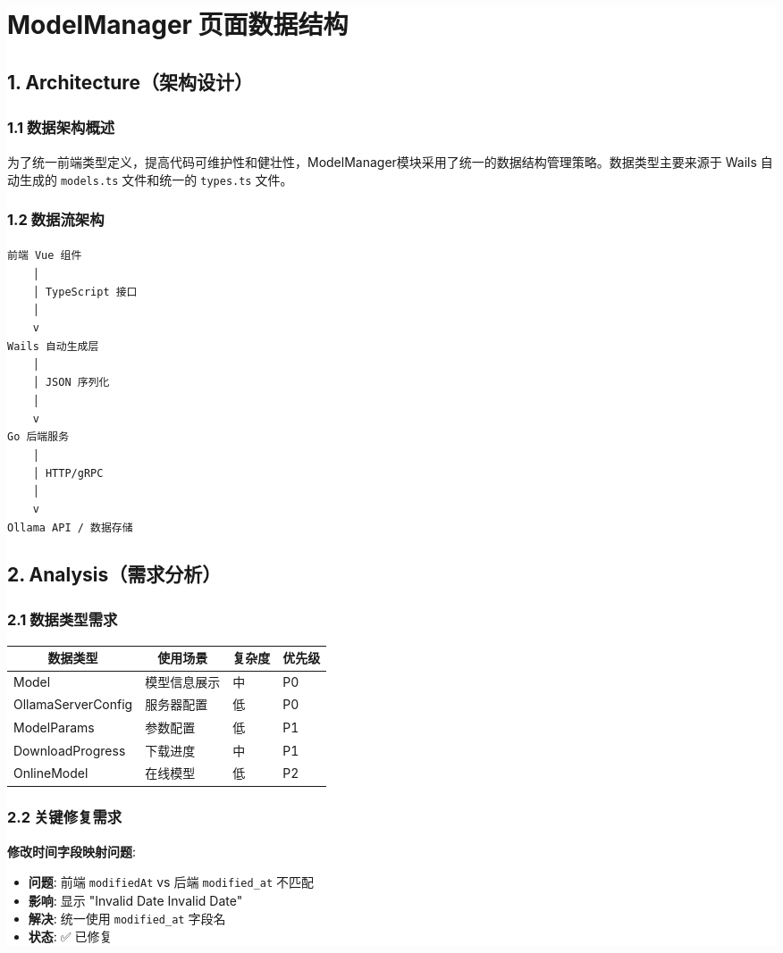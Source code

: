 # ModelManager 页面数据结构

## 1. Architecture（架构设计）

### 1.1 数据架构概述
为了统一前端类型定义，提高代码可维护性和健壮性，ModelManager模块采用了统一的数据结构管理策略。数据类型主要来源于 Wails 自动生成的 `models.ts` 文件和统一的 `types.ts` 文件。

### 1.2 数据流架构
```
前端 Vue 组件
    │
    │ TypeScript 接口
    │
    v
Wails 自动生成层
    │
    │ JSON 序列化
    │
    v
Go 后端服务
    │
    │ HTTP/gRPC
    │
    v
Ollama API / 数据存储
```

## 2. Analysis（需求分析）

### 2.1 数据类型需求
| 数据类型 | 使用场景 | 复杂度 | 优先级 |
|----------|----------|----------|----------|
| Model | 模型信息展示 | 中 | P0 |
| OllamaServerConfig | 服务器配置 | 低 | P0 |
| ModelParams | 参数配置 | 低 | P1 |
| DownloadProgress | 下载进度 | 中 | P1 |
| OnlineModel | 在线模型 | 低 | P2 |

### 2.2 关键修复需求
**修改时间字段映射问题**:
- **问题**: 前端 `modifiedAt` vs 后端 `modified_at` 不匹配
- **影响**: 显示 "Invalid Date Invalid Date"
- **解决**: 统一使用 `modified_at` 字段名
- **状态**: ✅ 已修复
